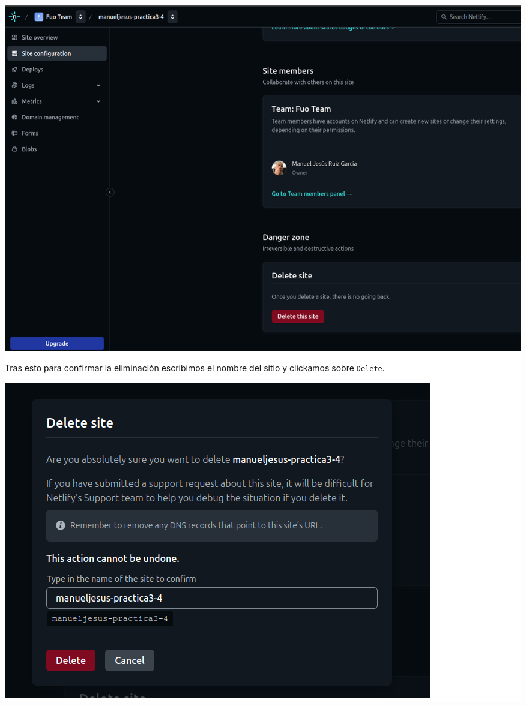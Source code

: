 ![Borramos práctica parte 1](../../images/pcr32/netlify-remove-manual-site-1.png)

Tras esto para confirmar la eliminación escribimos el nombre del sitio y clickamos sobre `Delete`.

![Borramos práctica parte 2](../../images/pcr32/netlify-remove-manual-site-2.png)
